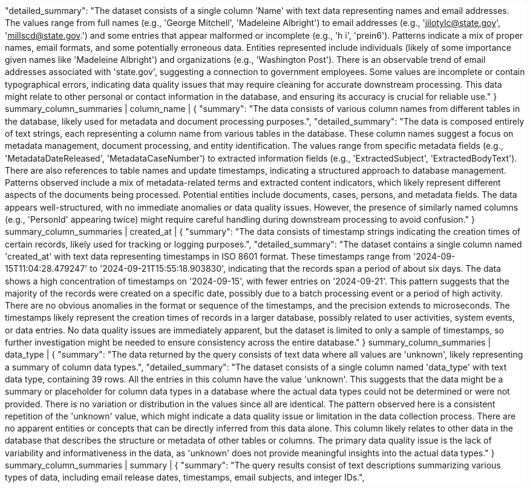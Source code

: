   "detailed_summary": "The dataset consists of a single column 'Name' with text data representing names and email addresses. The values range from full names (e.g., 'George Mitchell', 'Madeleine Albright') to email addresses (e.g., 'jilotylc@state.goy', 'millscd@state.gov.') and some entries that appear malformed or incomplete (e.g., 'h i', 'prein6'). Patterns indicate a mix of proper names, email formats, and some potentially erroneous data. Entities represented include individuals (likely of some importance given names like 'Madeleine Albright') and organizations (e.g., 'Washington Post'). There is an observable trend of email addresses associated with 'state.gov', suggesting a connection to government employees. Some values are incomplete or contain typographical errors, indicating data quality issues that may require cleaning for accurate downstream processing. This data might relate to other personal or contact information in the database, and ensuring its accuracy is crucial for reliable use."
}
summary_column_summaries | column_name | {
  "summary": "The data consists of various column names from different tables in the database, likely used for metadata and document processing purposes.",
  "detailed_summary": "The data is composed entirely of text strings, each representing a column name from various tables in the database. These column names suggest a focus on metadata management, document processing, and entity identification. The values range from specific metadata fields (e.g., 'MetadataDateReleased', 'MetadataCaseNumber') to extracted information fields (e.g., 'ExtractedSubject', 'ExtractedBodyText'). There are also references to table names and update timestamps, indicating a structured approach to database management. Patterns observed include a mix of metadata-related terms and extracted content indicators, which likely represent different aspects of the documents being processed. Potential entities include documents, cases, persons, and metadata fields. The data appears well-structured, with no immediate anomalies or data quality issues. However, the presence of similarly named columns (e.g., 'PersonId' appearing twice) might require careful handling during downstream processing to avoid confusion."
}
summary_column_summaries | created_at | {
  "summary": "The data consists of timestamp strings indicating the creation times of certain records, likely used for tracking or logging purposes.",
  "detailed_summary": "The dataset contains a single column named 'created_at' with text data representing timestamps in ISO 8601 format. These timestamps range from '2024-09-15T11:04:28.479247' to '2024-09-21T15:55:18.903830', indicating that the records span a period of about six days. The data shows a high concentration of timestamps on '2024-09-15', with fewer entries on '2024-09-21'. This pattern suggests that the majority of the records were created on a specific date, possibly due to a batch processing event or a period of high activity. There are no obvious anomalies in the format or sequence of the timestamps, and the precision extends to microseconds. The timestamps likely represent the creation times of records in a larger database, possibly related to user activities, system events, or data entries. No data quality issues are immediately apparent, but the dataset is limited to only a sample of timestamps, so further investigation might be needed to ensure consistency across the entire database."
}
summary_column_summaries | data_type | {
  "summary": "The data returned by the query consists of text data where all values are 'unknown', likely representing a summary of column data types.",
  "detailed_summary": "The dataset consists of a single column named 'data_type' with text data type, containing 39 rows. All the entries in this column have the value 'unknown'. This suggests that the data might be a summary or placeholder for column data types in a database where the actual data types could not be determined or were not provided. There is no variation or distribution in the values since all are identical. The pattern observed here is a consistent repetition of the 'unknown' value, which might indicate a data quality issue or limitation in the data collection process. There are no apparent entities or concepts that can be directly inferred from this data alone. This column likely relates to other data in the database that describes the structure or metadata of other tables or columns. The primary data quality issue is the lack of variability and informativeness in the data, as 'unknown' does not provide meaningful insights into the actual data types."
}
summary_column_summaries | summary | {
  "summary": "The query results consist of text descriptions summarizing various types of data, including email release dates, timestamps, email subjects, and integer IDs.",